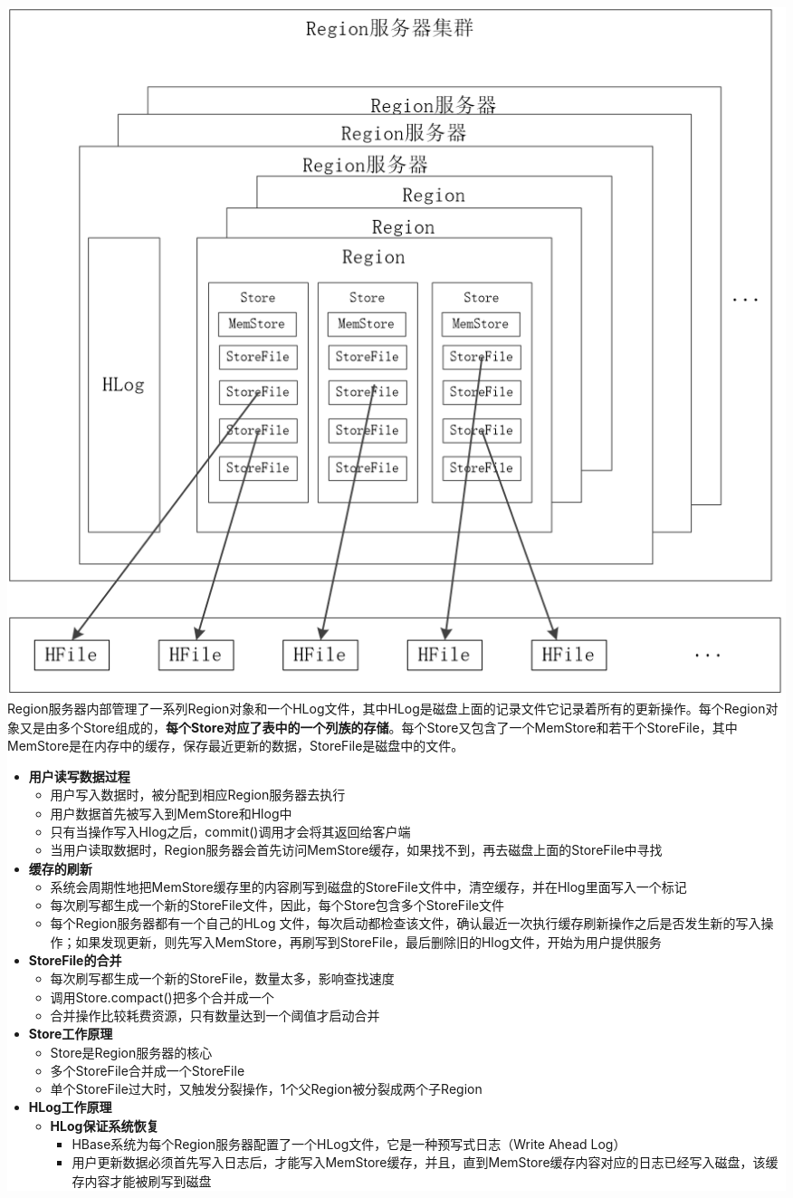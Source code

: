   ![示例](/images/图片/图片12.png)
  Region服务器内部管理了一系列Region对象和一个HLog文件，其中HLog是磁盘上面的记录文件它记录着所有的更新操作。每个Region对象又是由多个Store组成的，**每个Store对应了表中的一个列族的存储**。每个Store又包含了一个MemStore和若干个StoreFile，其中MemStore是在内存中的缓存，保存最近更新的数据，StoreFile是磁盘中的文件。
  - **用户读写数据过程** 
    - 用户写入数据时，被分配到相应Region服务器去执行
    - 用户数据首先被写入到MemStore和Hlog中
    - 只有当操作写入Hlog之后，commit()调用才会将其返回给客户端
    - 当用户读取数据时，Region服务器会首先访问MemStore缓存，如果找不到，再去磁盘上面的StoreFile中寻找
  - **缓存的刷新**
    - 系统会周期性地把MemStore缓存里的内容刷写到磁盘的StoreFile文件中，清空缓存，并在Hlog里面写入一个标记
    - 每次刷写都生成一个新的StoreFile文件，因此，每个Store包含多个StoreFile文件
    - 每个Region服务器都有一个自己的HLog 文件，每次启动都检查该文件，确认最近一次执行缓存刷新操作之后是否发生新的写入操作；如果发现更新，则先写入MemStore，再刷写到StoreFile，最后删除旧的Hlog文件，开始为用户提供服务
  - **StoreFile的合并**
    - 每次刷写都生成一个新的StoreFile，数量太多，影响查找速度
    - 调用Store.compact()把多个合并成一个
    - 合并操作比较耗费资源，只有数量达到一个阈值才启动合并
- **Store工作原理**
  - Store是Region服务器的核心
  - 多个StoreFile合并成一个StoreFile
  - 单个StoreFile过大时，又触发分裂操作，1个父Region被分裂成两个子Region
- **HLog工作原理**
  - **HLog保证系统恢复**
    - HBase系统为每个Region服务器配置了一个HLog文件，它是一种预写式日志（Write Ahead Log）
    - 用户更新数据必须首先写入日志后，才能写入MemStore缓存，并且，直到MemStore缓存内容对应的日志已经写入磁盘，该缓存内容才能被刷写到磁盘
